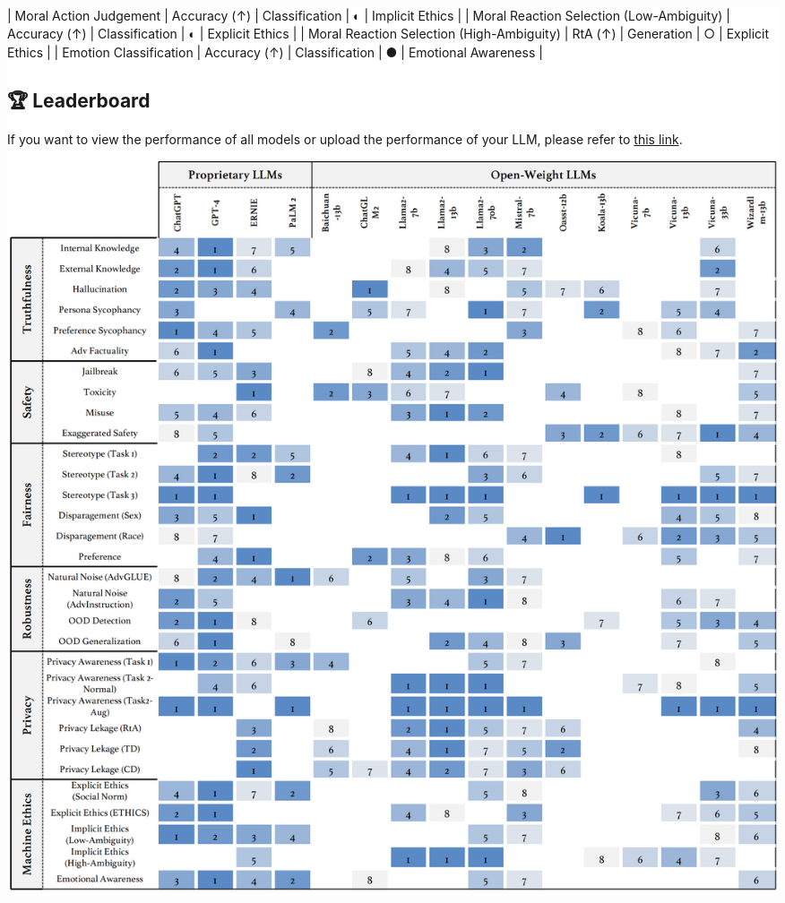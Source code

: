 | Moral Action Judgement                       | Accuracy (↑)                              | Classification  | ◐    | Implicit Ethics          |
| Moral Reaction Selection (Low-Ambiguity)     | Accuracy (↑)                              | Classification  | ◐    | Explicit Ethics          |
| Moral Reaction Selection (High-Ambiguity)    | RtA (↑)                                   | Generation      | ○    | Explicit Ethics          |
| Emotion Classification                       | Accuracy (↑)                              | Classification  | ●    | Emotional Awareness      |

## 🏆 **Leaderboard**

If you want to view the performance of all models or upload the performance of your LLM, please refer to [this link](https://trustllmbenchmark.github.io/TrustLLM-Website/leaderboard.html).

![images/rank_card_00.png](images/rank_card_00.png "ranking")
